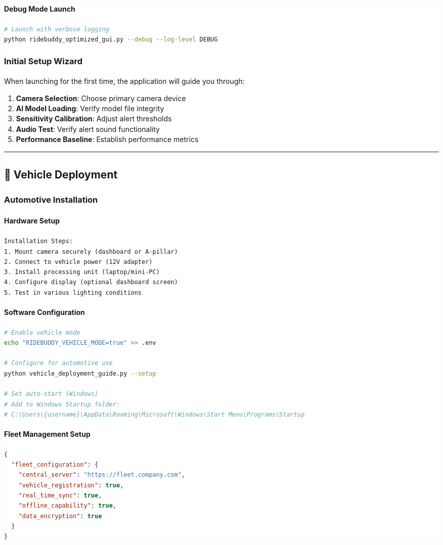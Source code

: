 #### Debug Mode Launch
```bash
# Launch with verbose logging
python ridebuddy_optimized_gui.py --debug --log-level DEBUG
```

### Initial Setup Wizard

When launching for the first time, the application will guide you through:

1. **Camera Selection**: Choose primary camera device
2. **AI Model Loading**: Verify model file integrity
3. **Sensitivity Calibration**: Adjust alert thresholds
4. **Audio Test**: Verify alert sound functionality
5. **Performance Baseline**: Establish performance metrics

---

## 🚛 Vehicle Deployment

### Automotive Installation

#### Hardware Setup
```
Installation Steps:
1. Mount camera securely (dashboard or A-pillar)
2. Connect to vehicle power (12V adapter)
3. Install processing unit (laptop/mini-PC)
4. Configure display (optional dashboard screen)
5. Test in various lighting conditions
```

#### Software Configuration
```bash
# Enable vehicle mode
echo "RIDEBUDDY_VEHICLE_MODE=true" >> .env

# Configure for automotive use
python vehicle_deployment_guide.py --setup

# Set auto-start (Windows)
# Add to Windows Startup folder:
# C:\Users\{username}\AppData\Roaming\Microsoft\Windows\Start Menu\Programs\Startup
```

#### Fleet Management Setup
```json
{
  "fleet_configuration": {
    "central_server": "https://fleet.company.com",
    "vehicle_registration": true,
    "real_time_sync": true,
    "offline_capability": true,
    "data_encryption": true
  }
}
```
